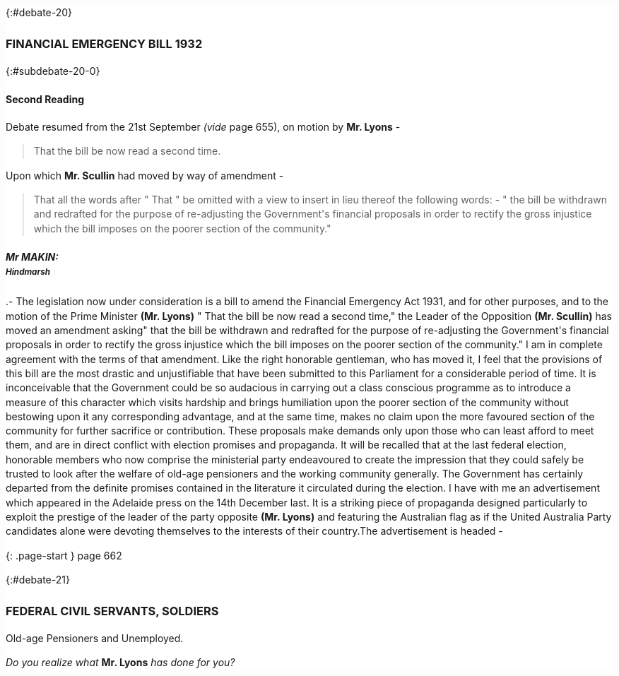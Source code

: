 {:#debate-20}
### FINANCIAL EMERGENCY BILL 1932

{:#subdebate-20-0}
#### Second Reading

Debate resumed from the 21st September  *(vide*  page 655), on motion by  **Mr. Lyons**  - 

  >That the bill be now read a second time. 

Upon which  **Mr. Scullin**  had moved by way of amendment - 

  >That all the words after " That " be omitted with a view to insert in lieu thereof the following words: - " the bill be withdrawn and redrafted for the purpose of re-adjusting the Government's financial proposals in order to rectify the gross injustice which the bill imposes on the poorer section of the community." 

##### Mr MAKIN:<br><small class="text-muted">Hindmarsh</small>

.- The legislation now under consideration is a bill to amend the Financial Emergency Act 1931, and for other purposes, and to the motion of the Prime Minister  **(Mr. Lyons)**  " That the bill be now read a second time," the Leader of the Opposition  **(Mr. Scullin)**  has moved an amendment asking" that the bill be withdrawn and redrafted for the purpose of re-adjusting the Government's financial proposals in order to rectify the gross injustice which the bill imposes on the poorer section of the community." I am in complete agreement with the terms of that amendment. Like the right honorable gentleman, who has moved it, I feel that the provisions of this bill are the most drastic and unjustifiable that have been submitted to this Parliament for a considerable period of time. It is inconceivable that the Government could be so audacious in carrying out a class conscious programme as to introduce a measure of this character which visits hardship and brings humiliation upon the poorer section of the community without bestowing upon it any corresponding advantage, and at the same time, makes no claim upon the more favoured section of the community for further sacrifice or contribution. These proposals make demands only upon those who can least afford to meet them, and are in direct conflict with election promises and propaganda. It will be recalled that at the last federal election, honorable members who now comprise the ministerial party endeavoured to create the impression that they could safely be trusted to look after the welfare of old-age pensioners and the working community generally. The Government has certainly departed from the definite promises contained in the literature it circulated during the election. I have with me an advertisement which appeared in the Adelaide press on the 14th December last. It is a striking piece of propaganda designed particularly to exploit the prestige of the leader of the party opposite  **(Mr. Lyons)**  and featuring the Australian flag as if the United Australia Party candidates alone were devoting themselves to the interests of their country.The advertisement is headed - 

{: .page-start }
page 662

{:#debate-21}
### FEDERAL CIVIL SERVANTS, SOLDIERS

Old-age Pensioners and Unemployed. 


 *Do you realize what* 
 **Mr. Lyons** 
 *has done for you?* 
